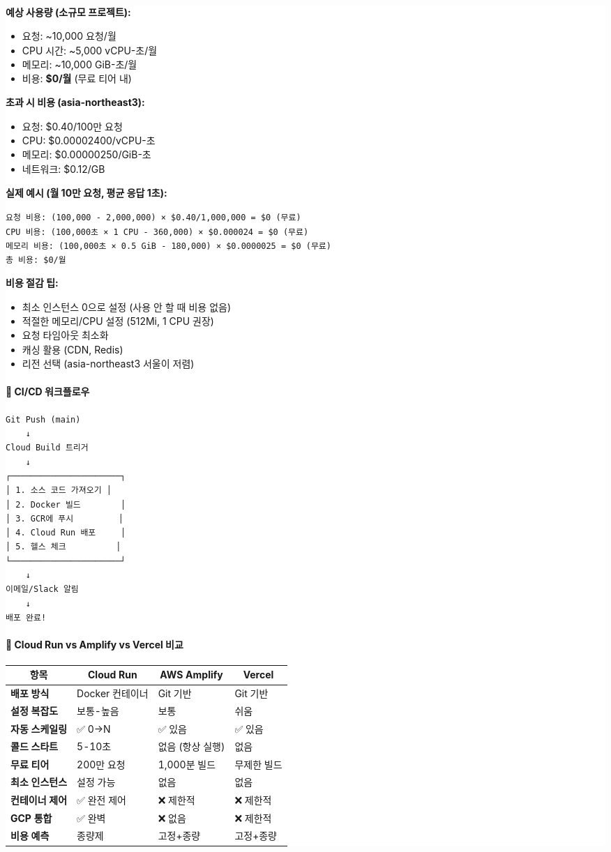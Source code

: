 **예상 사용량 (소규모 프로젝트):**
- 요청: ~10,000 요청/월
- CPU 시간: ~5,000 vCPU-초/월
- 메모리: ~10,000 GiB-초/월
- 비용: **$0/월** (무료 티어 내)

**초과 시 비용 (asia-northeast3):**
- 요청: $0.40/100만 요청
- CPU: $0.00002400/vCPU-초
- 메모리: $0.00000250/GiB-초
- 네트워크: $0.12/GB

**실제 예시 (월 10만 요청, 평균 응답 1초):**
```
요청 비용: (100,000 - 2,000,000) × $0.40/1,000,000 = $0 (무료)
CPU 비용: (100,000초 × 1 CPU - 360,000) × $0.000024 = $0 (무료)
메모리 비용: (100,000초 × 0.5 GiB - 180,000) × $0.0000025 = $0 (무료)
총 비용: $0/월
```

**비용 절감 팁:**
- 최소 인스턴스 0으로 설정 (사용 안 할 때 비용 없음)
- 적절한 메모리/CPU 설정 (512Mi, 1 CPU 권장)
- 요청 타임아웃 최소화
- 캐싱 활용 (CDN, Redis)
- 리전 선택 (asia-northeast3 서울이 저렴)

#### 🔄 CI/CD 워크플로우

```
Git Push (main)
    ↓
Cloud Build 트리거
    ↓
┌──────────────────────┐
│ 1. 소스 코드 가져오기 │
│ 2. Docker 빌드        │
│ 3. GCR에 푸시         │
│ 4. Cloud Run 배포     │
│ 5. 헬스 체크          │
└──────────────────────┘
    ↓
이메일/Slack 알림
    ↓
배포 완료!
```

#### 🎯 Cloud Run vs Amplify vs Vercel 비교

| 항목 | Cloud Run | AWS Amplify | Vercel |
|------|-----------|-------------|--------|
| **배포 방식** | Docker 컨테이너 | Git 기반 | Git 기반 |
| **설정 복잡도** | 보통-높음 | 보통 | 쉬움 |
| **자동 스케일링** | ✅ 0→N | ✅ 있음 | ✅ 있음 |
| **콜드 스타트** | 5-10초 | 없음 (항상 실행) | 없음 |
| **무료 티어** | 200만 요청 | 1,000분 빌드 | 무제한 빌드 |
| **최소 인스턴스** | 설정 가능 | 없음 | 없음 |
| **컨테이너 제어** | ✅ 완전 제어 | ❌ 제한적 | ❌ 제한적 |
| **GCP 통합** | ✅ 완벽 | ❌ 없음 | ❌ 제한적 |
| **비용 예측** | 종량제 | 고정+종량 | 고정+종량 |